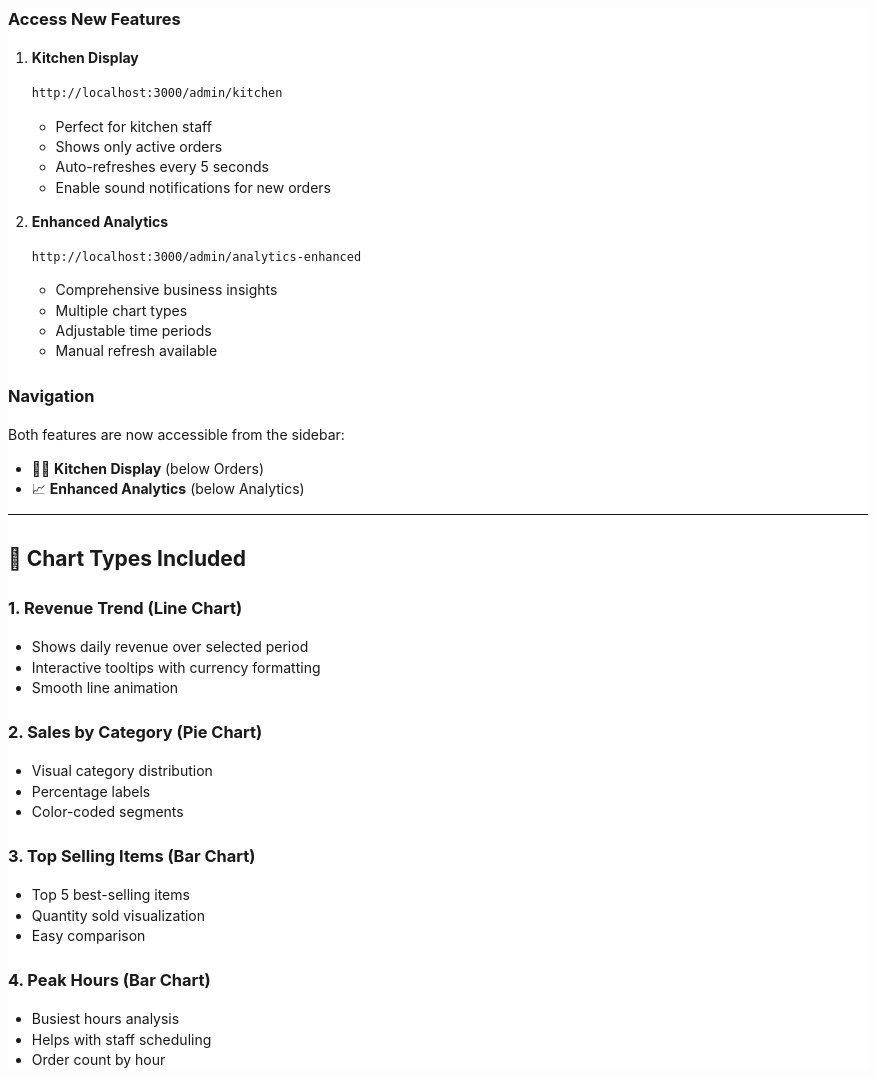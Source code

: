 ### Access New Features

1. **Kitchen Display**

   ```
   http://localhost:3000/admin/kitchen
   ```

   - Perfect for kitchen staff
   - Shows only active orders
   - Auto-refreshes every 5 seconds
   - Enable sound notifications for new orders

2. **Enhanced Analytics**
   ```
   http://localhost:3000/admin/analytics-enhanced
   ```
   - Comprehensive business insights
   - Multiple chart types
   - Adjustable time periods
   - Manual refresh available

### Navigation

Both features are now accessible from the sidebar:

- 🧑‍🍳 **Kitchen Display** (below Orders)
- 📈 **Enhanced Analytics** (below Analytics)

---

## 🎨 Chart Types Included

### 1. Revenue Trend (Line Chart)

- Shows daily revenue over selected period
- Interactive tooltips with currency formatting
- Smooth line animation

### 2. Sales by Category (Pie Chart)

- Visual category distribution
- Percentage labels
- Color-coded segments

### 3. Top Selling Items (Bar Chart)

- Top 5 best-selling items
- Quantity sold visualization
- Easy comparison

### 4. Peak Hours (Bar Chart)

- Busiest hours analysis
- Helps with staff scheduling
- Order count by hour
